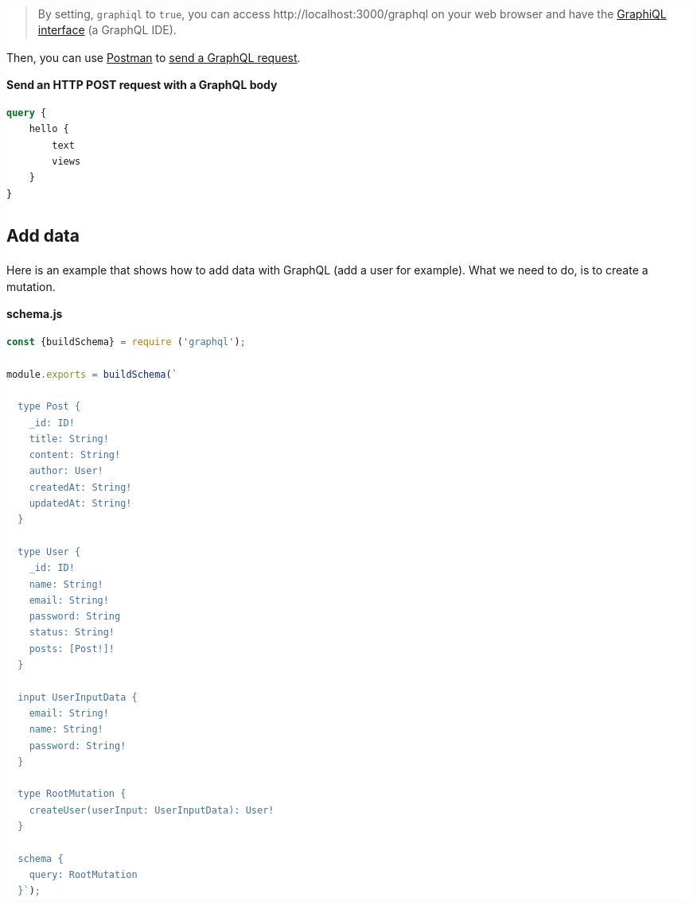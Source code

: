 > By setting, `graphiql` to `true`, you can access http://localhost:3000/graphql on your web browser and have the [GraphiQL interface](https://github.com/graphql/graphiql) (a GraphQL IDE).

Then, you can use [Postman](https://www.postman.com/) to [send a GraphQL request](https://learning.postman.com/docs/postman/sending-api-requests/graphql/).

**Send an HTTP POST request with a GraphQL body**

```graphql
query {
    hello {
        text
        views
    }
}
```

## Add data

Here is an example that shows how to add data with GraphQL (add a user for example). What we need to do, is to create a mutation.

**schema.js**

```javascript
const {buildSchema} = require ('graphql');

module.exports = buildSchema(`

  type Post {
    _id: ID!
    title: String!
    content: String!
    author: User!
    createdAt: String!
    updatedAt: String!
  }

  type User {
    _id: ID!
    name: String!
    email: String!
    password: String
    status: String!
    posts: [Post!]!
  }

  input UserInputData {
    email: String!
    name: String!
    password: String!
  }
  
  type RootMutation {
    createUser(userInput: UserInputData): User!
  }
  
  schema {
    query: RootMutation
  }`);
```
